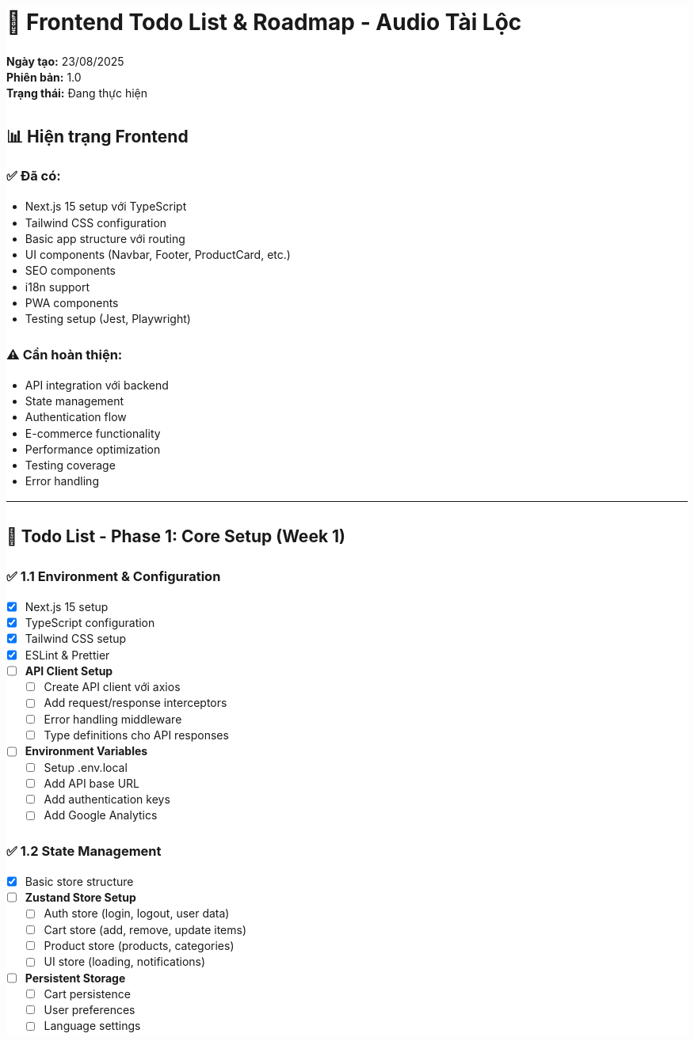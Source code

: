 # 🎨 Frontend Todo List & Roadmap - Audio Tài Lộc

**Ngày tạo:** 23/08/2025  
**Phiên bản:** 1.0  
**Trạng thái:** Đang thực hiện  

## 📊 Hiện trạng Frontend

### ✅ **Đã có:**
- Next.js 15 setup với TypeScript
- Tailwind CSS configuration
- Basic app structure với routing
- UI components (Navbar, Footer, ProductCard, etc.)
- SEO components
- i18n support
- PWA components
- Testing setup (Jest, Playwright)

### ⚠️ **Cần hoàn thiện:**
- API integration với backend
- State management
- Authentication flow
- E-commerce functionality
- Performance optimization
- Testing coverage
- Error handling

---

## 🎯 Todo List - Phase 1: Core Setup (Week 1)

### ✅ **1.1 Environment & Configuration**
- [x] Next.js 15 setup
- [x] TypeScript configuration
- [x] Tailwind CSS setup
- [x] ESLint & Prettier
- [ ] **API Client Setup**
  - [ ] Create API client với axios
  - [ ] Add request/response interceptors
  - [ ] Error handling middleware
  - [ ] Type definitions cho API responses
- [ ] **Environment Variables**
  - [ ] Setup .env.local
  - [ ] Add API base URL
  - [ ] Add authentication keys
  - [ ] Add Google Analytics

### ✅ **1.2 State Management**
- [x] Basic store structure
- [ ] **Zustand Store Setup**
  - [ ] Auth store (login, logout, user data)
  - [ ] Cart store (add, remove, update items)
  - [ ] Product store (products, categories)
  - [ ] UI store (loading, notifications)
- [ ] **Persistent Storage**
  - [ ] Cart persistence
  - [ ] User preferences
  - [ ] Language settings
